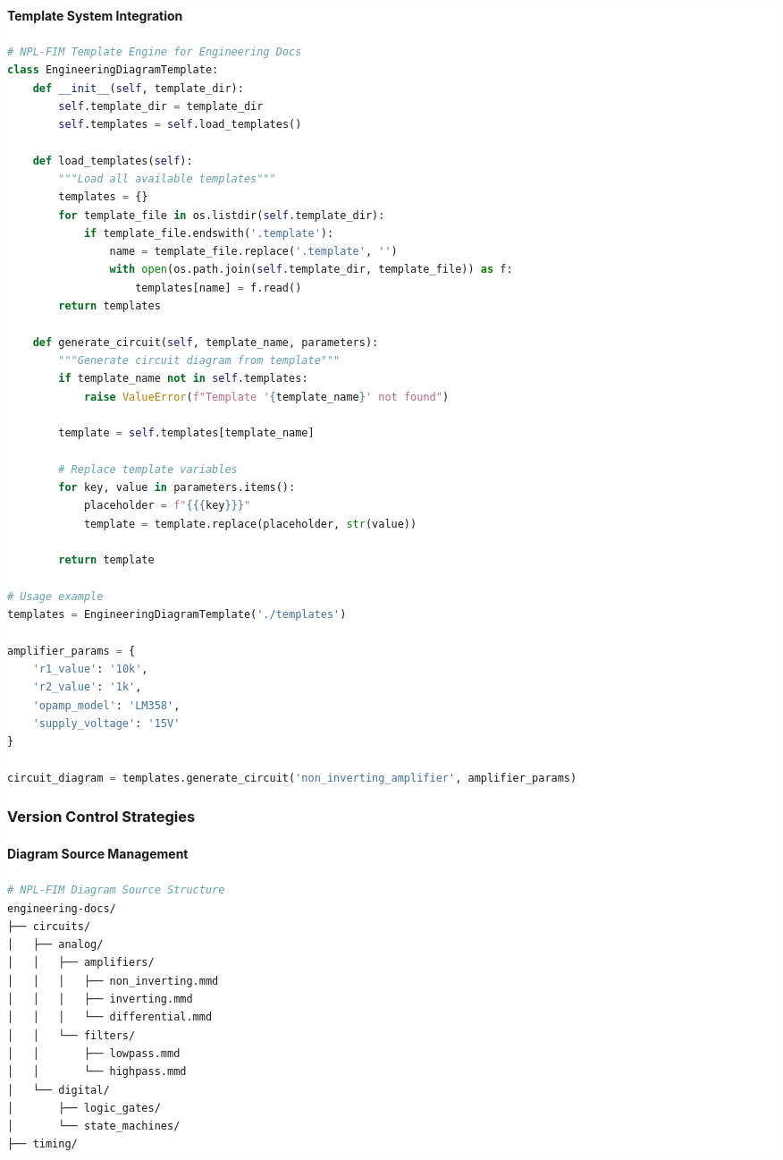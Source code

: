 #### Template System Integration
```python
# NPL-FIM Template Engine for Engineering Docs
class EngineeringDiagramTemplate:
    def __init__(self, template_dir):
        self.template_dir = template_dir
        self.templates = self.load_templates()

    def load_templates(self):
        """Load all available templates"""
        templates = {}
        for template_file in os.listdir(self.template_dir):
            if template_file.endswith('.template'):
                name = template_file.replace('.template', '')
                with open(os.path.join(self.template_dir, template_file)) as f:
                    templates[name] = f.read()
        return templates

    def generate_circuit(self, template_name, parameters):
        """Generate circuit diagram from template"""
        if template_name not in self.templates:
            raise ValueError(f"Template '{template_name}' not found")

        template = self.templates[template_name]

        # Replace template variables
        for key, value in parameters.items():
            placeholder = f"{{{key}}}"
            template = template.replace(placeholder, str(value))

        return template

# Usage example
templates = EngineeringDiagramTemplate('./templates')

amplifier_params = {
    'r1_value': '10k',
    'r2_value': '1k',
    'opamp_model': 'LM358',
    'supply_voltage': '15V'
}

circuit_diagram = templates.generate_circuit('non_inverting_amplifier', amplifier_params)
```

### Version Control Strategies

#### Diagram Source Management
```bash
# NPL-FIM Diagram Source Structure
engineering-docs/
├── circuits/
│   ├── analog/
│   │   ├── amplifiers/
│   │   │   ├── non_inverting.mmd
│   │   │   ├── inverting.mmd
│   │   │   └── differential.mmd
│   │   └── filters/
│   │       ├── lowpass.mmd
│   │       └── highpass.mmd
│   └── digital/
│       ├── logic_gates/
│       └── state_machines/
├── timing/
```
